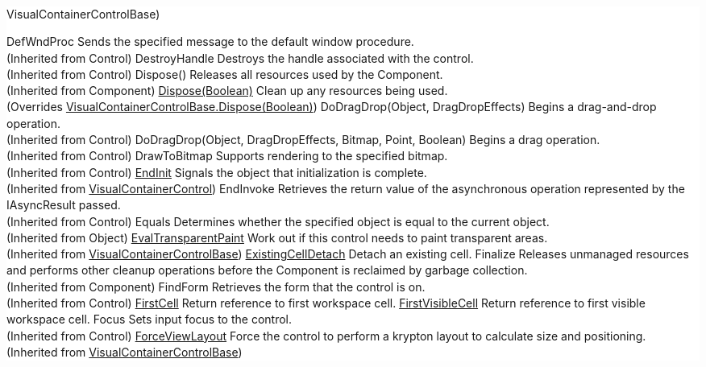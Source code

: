 VisualContainerControlBase</a>)</td></tr>
<tr>
<td>DefWndProc</td>
<td>Sends the specified message to the default window procedure.<br />(Inherited from Control)</td></tr>
<tr>
<td>DestroyHandle</td>
<td>Destroys the handle associated with the control.<br />(Inherited from Control)</td></tr>
<tr>
<td>Dispose()</td>
<td>Releases all resources used by the Component.<br />(Inherited from Component)</td></tr>
<tr>
<td><a href="2df27f05-2cbe-1a0f-2bc4-586773c7e13e.md">Dispose(Boolean)</a></td>
<td>Clean up any resources being used.<br />(Overrides <a href="8977866a-e463-08e5-d82b-fd5c42746142.md">VisualContainerControlBase.Dispose(Boolean)</a>)</td></tr>
<tr>
<td>DoDragDrop(Object, DragDropEffects)</td>
<td>Begins a drag-and-drop operation.<br />(Inherited from Control)</td></tr>
<tr>
<td>DoDragDrop(Object, DragDropEffects, Bitmap, Point, Boolean)</td>
<td>Begins a drag operation.<br />(Inherited from Control)</td></tr>
<tr>
<td>DrawToBitmap</td>
<td>Supports rendering to the specified bitmap.<br />(Inherited from Control)</td></tr>
<tr>
<td><a href="43328fa8-19a3-ca70-ec7f-4ceae73b71d9.md">EndInit</a></td>
<td>Signals the object that initialization is complete.<br />(Inherited from <a href="5c5ff5e3-fe1b-f0f9-8390-4002a4bee52d.md">VisualContainerControl</a>)</td></tr>
<tr>
<td>EndInvoke</td>
<td>Retrieves the return value of the asynchronous operation represented by the IAsyncResult passed.<br />(Inherited from Control)</td></tr>
<tr>
<td>Equals</td>
<td>Determines whether the specified object is equal to the current object.<br />(Inherited from Object)</td></tr>
<tr>
<td><a href="2143ce58-2774-8436-d82a-8509fb239f19.md">EvalTransparentPaint</a></td>
<td>Work out if this control needs to paint transparent areas.<br />(Inherited from <a href="d1aa6cad-cf50-f2df-2763-4ffd4d57843a.md">VisualContainerControlBase</a>)</td></tr>
<tr>
<td><a href="54f35f0e-fafd-82f6-d363-d5f83cd0cf8b.md">ExistingCellDetach</a></td>
<td>Detach an existing cell.</td></tr>
<tr>
<td>Finalize</td>
<td>Releases unmanaged resources and performs other cleanup operations before the Component is reclaimed by garbage collection.<br />(Inherited from Component)</td></tr>
<tr>
<td>FindForm</td>
<td>Retrieves the form that the control is on.<br />(Inherited from Control)</td></tr>
<tr>
<td><a href="e719e66e-0ca5-ab6f-d1aa-304ca2a7a546.md">FirstCell</a></td>
<td>Return reference to first workspace cell.</td></tr>
<tr>
<td><a href="65fe58ea-37b0-c5eb-5c6c-b20942b6b0a5.md">FirstVisibleCell</a></td>
<td>Return reference to first visible workspace cell.</td></tr>
<tr>
<td>Focus</td>
<td>Sets input focus to the control.<br />(Inherited from Control)</td></tr>
<tr>
<td><a href="26d5c5da-ab84-4220-8d37-82a8c054750e.md">ForceViewLayout</a></td>
<td>Force the control to perform a krypton layout to calculate size and positioning.<br />(Inherited from <a href="d1aa6cad-cf50-f2df-2763-4ffd4d57843a.md">VisualContainerControlBase</a>)</td></tr>
<tr>